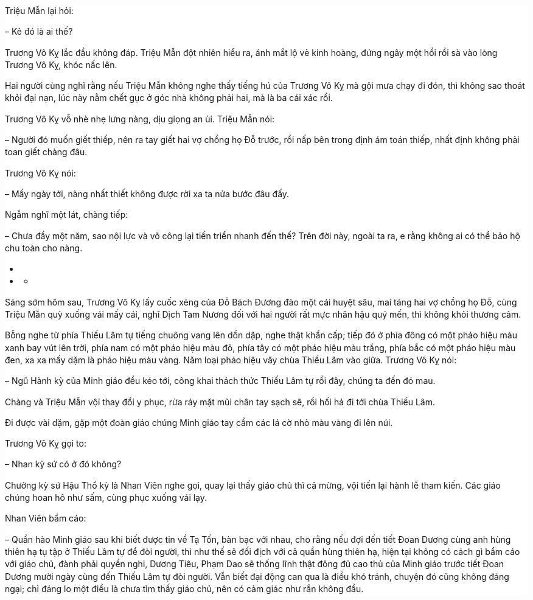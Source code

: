 Triệu Mẫn lại hỏi:

– Kẻ đó là ai thế?

Trương Vô Kỵ lắc đầu không đáp. Triệu Mẫn đột nhiên hiểu ra, ánh mắt lộ vẻ kinh hoàng, đứng ngây một hồi rồi sà vào lòng Trương Vô Kỵ, khóc nấc lên.

Hai người cùng nghĩ rằng nếu Triệu Mẫn không nghe thấy tiếng hú của Trương Vô Kỵ mà gội mưa chạy đi đón, thì không sao thoát khỏi đại nạn, lúc này nằm chết gục ở góc nhà không phải hai, mà là ba cái xác rồi.

Trương Vô Kỵ vỗ nhè nhẹ lưng nàng, dịu giọng an ủi. Triệu Mẫn nói:

– Người đó muốn giết thiếp, nên ra tay giết hai vợ chồng họ Đỗ trước, rồi nấp bên trong định ám toán thiếp, nhất định không phải toan giết chàng đâu.

Trương Vô Kỵ nói:

– Mấy ngày tới, nàng nhất thiết không được rời xa ta nửa bước đâu đấy.

Ngẫm nghĩ một lát, chàng tiếp:

– Chưa đầy một năm, sao nội lực và võ công lại tiến triển nhanh đến thế? Trên đời này, ngoài ta ra, e rằng không ai có thể bảo hộ chu toàn cho nàng.

*

*   *

Sáng sớm hôm sau, Trương Vô Kỵ lấy cuốc xẻng của Đỗ Bách Đương đào một cái huyệt sâu, mai táng hai vợ chồng họ Đỗ, cùng Triệu Mẫn quỳ xuống vái mấy cái, nghĩ Dịch Tam Nương đối với hai người rất mực nhân hậu quý mến, thì không khỏi thương cảm.

Bỗng nghe từ phía Thiếu Lâm tự tiếng chuông vang lên dồn dập, nghe thật khẩn cấp; tiếp đó ở phía đông có một pháo hiệu màu xanh bay vút lên trời, phía nam có một pháo hiệu màu đỏ, phía tây có một pháo hiệu màu trắng, phía bắc có một pháo hiệu màu đen, xa xa mấy dặm là pháo hiệu màu vàng. Năm loại pháo hiệu vây chùa Thiếu Lâm vào giữa. Trương Vô Kỵ nói:

– Ngũ Hành kỳ của Minh giáo đều kéo tới, công khai thách thức Thiếu Lâm tự rồi đây, chúng ta đến đó mau.

Chàng và Triệu Mẫn vội thay đổi y phục, rửa ráy mặt mũi chân tay sạch sẽ, rồi hối hả đi tới chùa Thiếu Lâm.

Đi được vài dặm, gặp một đoàn giáo chúng Minh giáo tay cầm các lá cờ nhỏ màu vàng đi lên núi.

Trương Vô Kỵ gọi to:

– Nhan kỳ sứ có ở đó không?

Chưởng kỳ sứ Hậu Thổ kỳ là Nhan Viên nghe gọi, quay lại thấy giáo chủ thì cả mừng, vội tiến lại hành lễ tham kiến. Các giáo chúng hoan hô như sấm, cùng phục xuống vái lạy.

Nhan Viên bẩm cáo:

– Quần hào Minh giáo sau khi biết được tin về Tạ Tốn, bàn bạc với nhau, cho rằng nếu đợi đến tiết Đoan Dương cùng anh hùng thiên hạ tụ tập ở Thiếu Lâm tự để đòi người, thì như thế sẽ đối địch với cả quần hùng thiên hạ, hiện tại không có cách gì bẩm cáo với giáo chủ, đành phải quyền nghi, Dương Tiêu, Phạm Dao sẽ thống lĩnh thật đông đủ cao thủ của Minh giáo trước tiết Đoan Dương mười ngày cùng đến Thiếu Lâm tự đòi người. Vẫn biết đại động can qua là điều khó tránh, chuyện đó cũng không đáng ngại; chỉ đáng lo một điều là chưa tìm thấy giáo chủ, nên có cảm giác như rắn không đầu.
